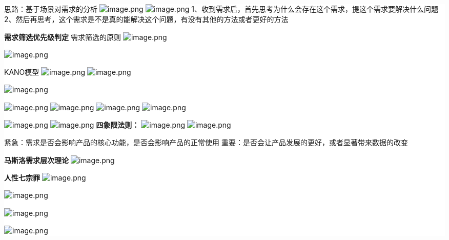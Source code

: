 思路：基于场景对需求的分析
![image.png](https://canghe666.oss-cn-chengdu.aliyuncs.com/canghe/28900bef8dda0009b726bcf056070541.png)
![image.png](https://img-blog.csdnimg.cn/img_convert/4acd147593377fb66da170d3f8bdaa27.png#averageHue=#f7f6f6&clientId=u51493ad1-26fc-4&from=paste&height=217&id=u4babde1d&name=image.png&originHeight=478&originWidth=1126&originalType=binary&ratio=1&rotation=0&showTitle=false&size=117783&status=done&style=none&taskId=u784ea37d-019a-4666-8120-af7010ee410&title=&width=511.8181707248217)
1、收到需求后，首先思考为什么会存在这个需求，提这个需求要解决什么问题
2、然后再思考，这个需求是不是真的能解决这个问题，有没有其他的方法或者更好的方法


**需求筛选优先级判定**
需求筛选的原则
![image.png](https://canghe666.oss-cn-chengdu.aliyuncs.com/canghe/4fcb9a6a786b25b5258fbde07be57f59.png)

![image.png](https://img-blog.csdnimg.cn/img_convert/ad88315396f0cc37403188647f293a26.png#averageHue=#f3efed&clientId=u51493ad1-26fc-4&from=paste&height=158&id=uaeaaaabc&name=image.png&originHeight=348&originWidth=1384&originalType=binary&ratio=1&rotation=0&showTitle=false&size=245209&status=done&style=none&taskId=ucf108154-3f20-41a6-8259-6db4f0e2f3a&title=&width=629.0908954557311)

KANO模型
![image.png](https://canghe666.oss-cn-chengdu.aliyuncs.com/canghe/8698a1a71a49d71c5b342e1a44af6307.png)
![image.png](https://img-blog.csdnimg.cn/img_convert/cd49d7820ae4c09a4923e4d33146e549.png#averageHue=#fbfbfb&clientId=u51493ad1-26fc-4&from=paste&height=393&id=ue0fd3673&name=image.png&originHeight=864&originWidth=1762&originalType=binary&ratio=1&rotation=0&showTitle=false&size=185664&status=done&style=none&taskId=u0a3fce67-2225-4d99-abde-0031f0d9841&title=&width=800.9090735498543)

![image.png](https://canghe666.oss-cn-chengdu.aliyuncs.com/canghe/7a3fd2ab91a77090312cc8fbd43a8109.png)

![image.png](https://canghe666.oss-cn-chengdu.aliyuncs.com/canghe/a13568316248d3aa46cdb6adc0e390ed.png)
![image.png](https://canghe666.oss-cn-chengdu.aliyuncs.com/canghe/e56e64bf6434b16e9974a24ab1185e41.png)
![image.png](https://canghe666.oss-cn-chengdu.aliyuncs.com/canghe/a1922cd113824097e2641c9c9eb82869.png)
![image.png](https://canghe666.oss-cn-chengdu.aliyuncs.com/canghe/9766666f579215b2e6f808000e42e407.png)

![image.png](https://canghe666.oss-cn-chengdu.aliyuncs.com/canghe/da7de441ace805153c9e616f85b81a93.png)
![image.png](https://canghe666.oss-cn-chengdu.aliyuncs.com/canghe/417a88971a3247ff07f00849a5c94201.png)
**四象限法则：**
![image.png](https://canghe666.oss-cn-chengdu.aliyuncs.com/canghe/72dd4ac13027df62ce9d53f6732089a9.png)
![image.png](https://canghe666.oss-cn-chengdu.aliyuncs.com/canghe/8aeabfa69daac9b594ed52151970120d.png)

紧急：需求是否会影响产品的核心功能，是否会影响产品的正常使用
重要：是否会让产品发展的更好，或者显著带来数据的改变

**马斯洛需求层次理论**
![image.png](https://canghe666.oss-cn-chengdu.aliyuncs.com/canghe/a3ed5a57b2fd70f8cebe792180d2ca74.png)

**人性七宗罪**
![image.png](https://canghe666.oss-cn-chengdu.aliyuncs.com/canghe/cd44c442bb7ee43246adb45ccb871010.png)

![image.png](https://canghe666.oss-cn-chengdu.aliyuncs.com/canghe/7f2f5a5f7226f4554eb1c5f67256a04d.png)

![image.png](https://canghe666.oss-cn-chengdu.aliyuncs.com/canghe/5f241be40c1b13fdea7d478b811f424d.png)

![image.png](https://canghe666.oss-cn-chengdu.aliyuncs.com/canghe/33de3e01fa06e7a65505560c1d9600fa.png)
